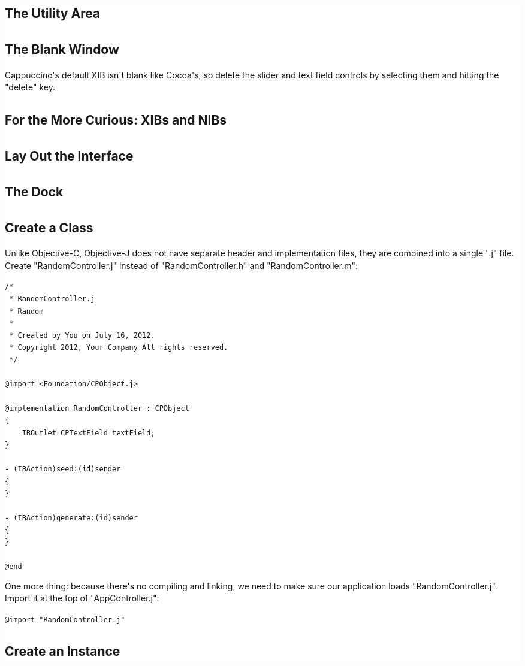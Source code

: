 The Utility Area
----------------

The Blank Window
----------------

Cappuccino's default XIB isn't blank like Cocoa's, so delete the slider and text field controls by selecting them and hitting the "delete" key.

For the More Curious: XIBs and NIBs
-----------------------------------

Lay Out the Interface
---------------------

The Dock
--------

Create a Class
--------------

Unlike Objective-C, Objective-J does not have separate header and implementation files, they are combined into a single ".j" file. Create "RandomController.j" instead of "RandomController.h" and "RandomController.m":

    /*
     * RandomController.j
     * Random
     *
     * Created by You on July 16, 2012.
     * Copyright 2012, Your Company All rights reserved.
     */

    @import <Foundation/CPObject.j>

    @implementation RandomController : CPObject
    {
        IBOutlet CPTextField textField;
    }

    - (IBAction)seed:(id)sender
    {
    }

    - (IBAction)generate:(id)sender
    {
    }

    @end

One more thing: because there's no compiling and linking, we need to make sure our application loads "RandomController.j". Import it at the top of "AppController.j":

    @import "RandomController.j"

Create an Instance
------------------
